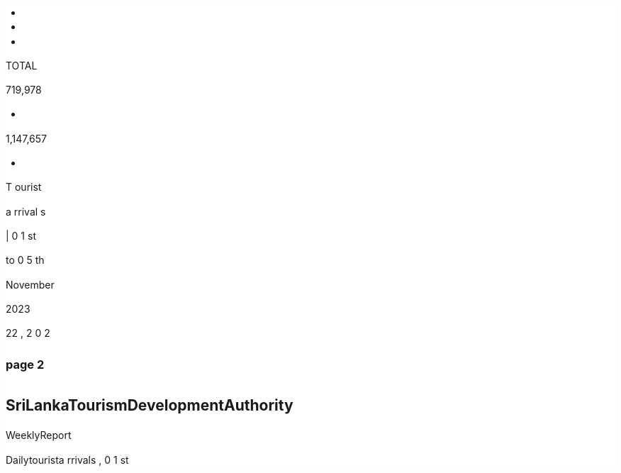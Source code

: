 -
 
-
 
-
 
TOTAL
 
719,978
 
-
 
1,147,657
 
-
 
T
ourist
 
a
rrival
s
 
| 
0
1
st
 
to 
0
5
th
 
November
 
2023
 
22
,
2
0
2
 
 

### page 2
                        
 
 
 
SriLankaTourismDevelopmentAuthority 
-
 
WeeklyReport
 
 
 
 
Dailytourista
rrivals
, 
0
1
st
 